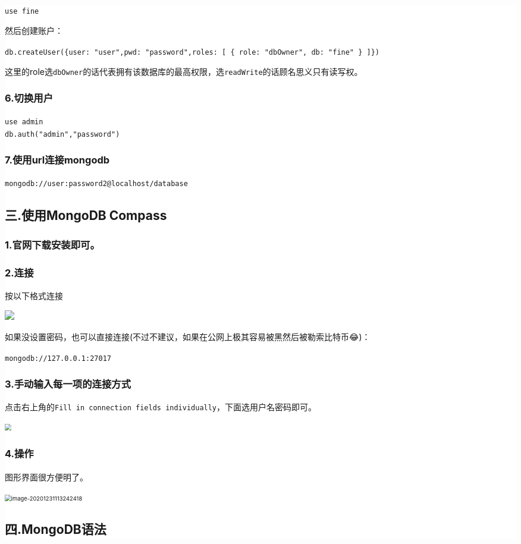 ```mongo
use fine
```

然后创建账户：

```mongo
db.createUser({user: "user",pwd: "password",roles: [ { role: "dbOwner", db: "fine" } ]})
```

这里的role选`dbOwner`的话代表拥有该数据库的最高权限，选`readWrite`的话顾名思义只有读写权。

### 6.切换用户

```mongo
use admin
db.auth("admin","password")
```

### 7.使用url连接mongodb

```url
mongodb://user:password2@localhost/database
```

## 三.使用MongoDB Compass

### 1.官网下载安装即可。

### 2.连接

按以下格式连接

![](https://fastly.jsdelivr.net/gh/GAATTC0/MyPicGoOSS@main/img/image-20201231112712882.png)

如果没设置密码，也可以直接连接(不过不建议，如果在公网上极其容易被黑然后被勒索比特币😂)：

```url
mongodb://127.0.0.1:27017
```

### 3.手动输入每一项的连接方式

点击右上角的`Fill in connection fields individually`，下面选用户名密码即可。

<img src="https://fastly.jsdelivr.net/gh/GAATTC0/MyPicGoOSS@main/img/image-20201231113114765.png" style="zoom:67%;" />

### 4.操作

图形界面很方便明了。

<img src="https://fastly.jsdelivr.net/gh/GAATTC0/MyPicGoOSS@main/img/image-20201231113242418.png" alt="image-20201231113242418" style="zoom:67%;" />

## 四.MongoDB语法

